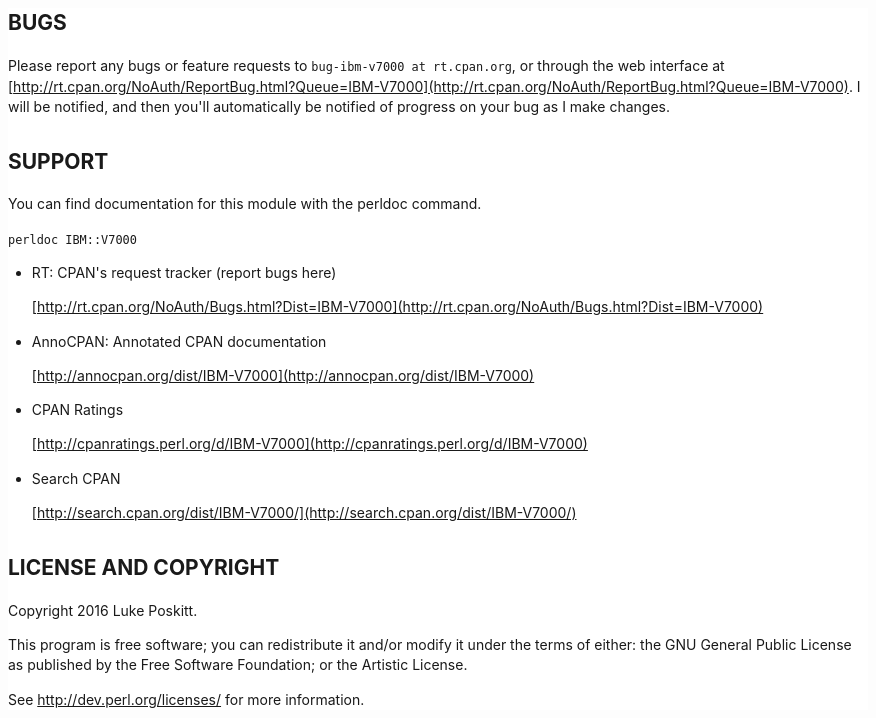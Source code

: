 ## BUGS

Please report any bugs or feature requests to `bug-ibm-v7000 at rt.cpan.org`, or through
the web interface at [http://rt.cpan.org/NoAuth/ReportBug.html?Queue=IBM-V7000](http://rt.cpan.org/NoAuth/ReportBug.html?Queue=IBM-V7000).  I will be notified, and then you'll
automatically be notified of progress on your bug as I make changes.

## SUPPORT

You can find documentation for this module with the perldoc command.

    perldoc IBM::V7000


- RT: CPAN's request tracker (report bugs here)

    [http://rt.cpan.org/NoAuth/Bugs.html?Dist=IBM-V7000](http://rt.cpan.org/NoAuth/Bugs.html?Dist=IBM-V7000)

- AnnoCPAN: Annotated CPAN documentation

    [http://annocpan.org/dist/IBM-V7000](http://annocpan.org/dist/IBM-V7000)

- CPAN Ratings

    [http://cpanratings.perl.org/d/IBM-V7000](http://cpanratings.perl.org/d/IBM-V7000)

- Search CPAN

    [http://search.cpan.org/dist/IBM-V7000/](http://search.cpan.org/dist/IBM-V7000/)


## LICENSE AND COPYRIGHT

Copyright 2016 Luke Poskitt.

This program is free software; you can redistribute it and/or modify it
under the terms of either: the GNU General Public License as published
by the Free Software Foundation; or the Artistic License.

See http://dev.perl.org/licenses/ for more information.


